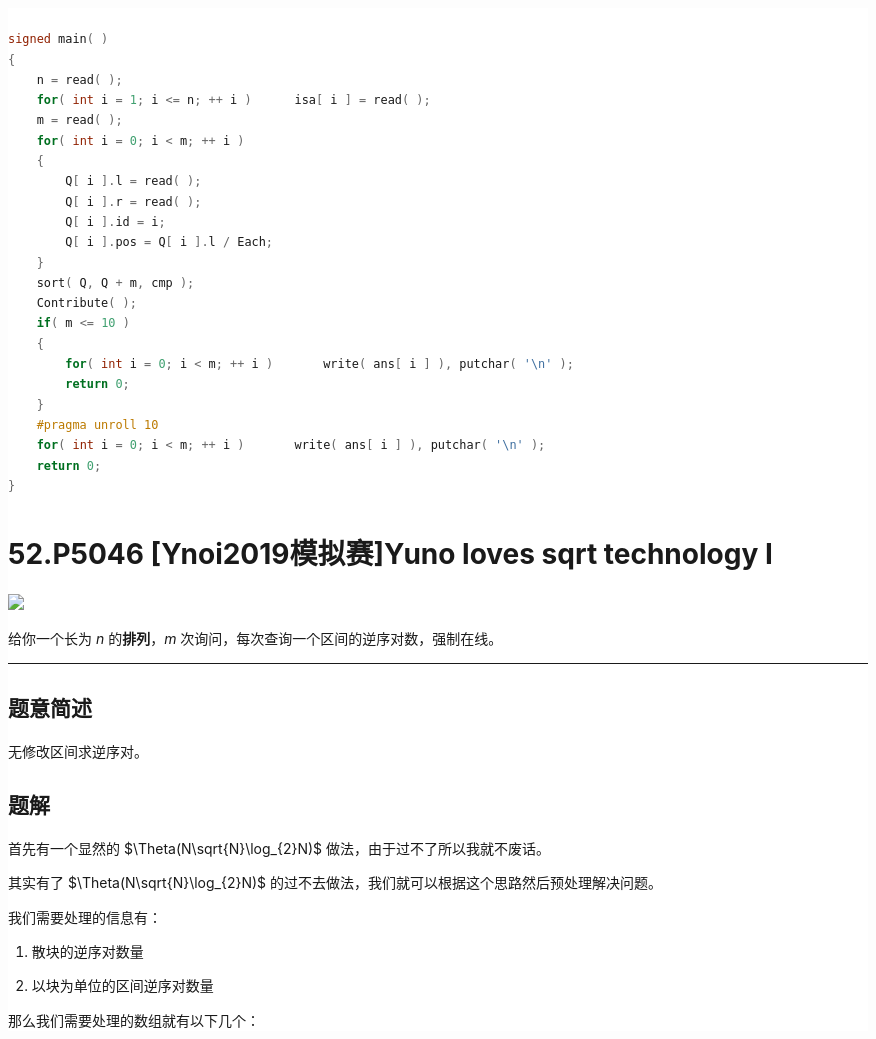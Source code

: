 ```cpp

signed main( )
{
	n = read( );
	for( int i = 1; i <= n; ++ i ) 		isa[ i ] = read( );
	m = read( );
	for( int i = 0; i < m; ++ i )
	{
		Q[ i ].l = read( );
		Q[ i ].r = read( );
		Q[ i ].id = i;
		Q[ i ].pos = Q[ i ].l / Each;
	}
	sort( Q, Q + m, cmp );
	Contribute( );
	if( m <= 10 )
	{
		for( int i = 0; i < m; ++ i )		write( ans[ i ] ), putchar( '\n' );
		return 0;
	}
	#pragma unroll 10
	for( int i = 0; i < m; ++ i )		write( ans[ i ] ), putchar( '\n' );
	return 0;
}
```

# 52.P5046 [Ynoi2019模拟赛]Yuno loves sqrt technology I

![](https://cdn.luogu.com.cn/upload/pic/44003.png)

给你一个长为 $n$ 的**排列**，$m$ 次询问，每次查询一个区间的逆序对数，强制在线。

--------

## 题意简述

无修改区间求逆序对。

## 题解

首先有一个显然的 $\Theta(N\sqrt{N}\log_{2}N)$ 做法，由于过不了所以我就不废话。

其实有了 $\Theta(N\sqrt{N}\log_{2}N)$ 的过不去做法，我们就可以根据这个思路然后预处理解决问题。

我们需要处理的信息有：

1. 散块的逆序对数量

2. 以块为单位的区间逆序对数量

那么我们需要处理的数组就有以下几个：
